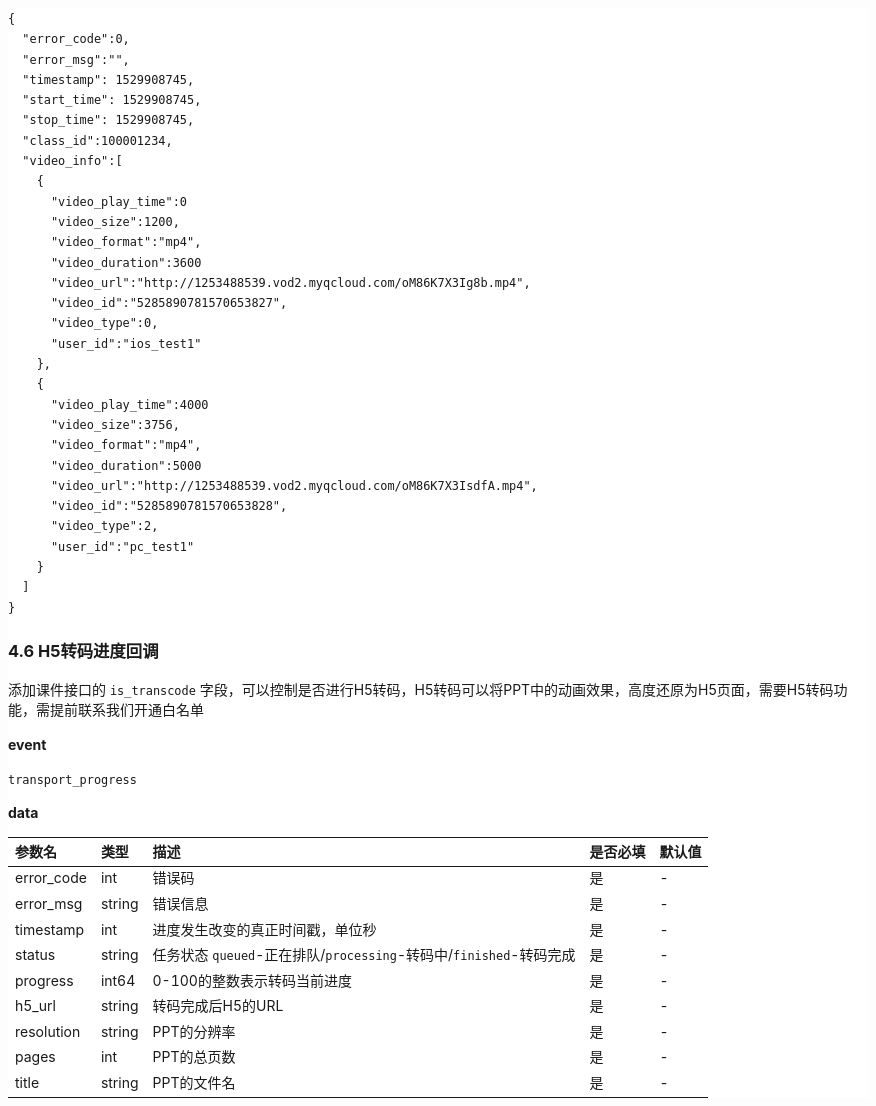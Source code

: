 ```
{
  "error_code":0,
  "error_msg":"",
  "timestamp": 1529908745,
  "start_time": 1529908745,
  "stop_time": 1529908745,
  "class_id":100001234,
  "video_info":[
    {
      "video_play_time":0
      "video_size":1200,
      "video_format":"mp4",
      "video_duration":3600
      "video_url":"http://1253488539.vod2.myqcloud.com/oM86K7X3Ig8b.mp4",
      "video_id":"5285890781570653827",
      "video_type":0,
      "user_id":"ios_test1"
    },
    {
      "video_play_time":4000
      "video_size":3756,
      "video_format":"mp4",
      "video_duration":5000
      "video_url":"http://1253488539.vod2.myqcloud.com/oM86K7X3IsdfA.mp4",
      "video_id":"5285890781570653828",
      "video_type":2,
      "user_id":"pc_test1"
    }
  ]
}
```


### 4.6 H5转码进度回调

添加课件接口的 `is_transcode` 字段，可以控制是否进行H5转码，H5转码可以将PPT中的动画效果，高度还原为H5页面，需要H5转码功能，需提前联系我们开通白名单

__event__

```
transport_progress
```

__data__ 

| 参数名 | 类型 | 描述 | 是否必填 | 默认值 |
|:--------|:-----|:-------|:-------|:-------|
| error_code | int | 错误码 | 是 | - |
| error_msg | string | 错误信息 | 是 | - |
| timestamp | int | 进度发生改变的真正时间戳，单位秒 | 是 | - |
| status | string | 任务状态 `queued`-正在排队/`processing`-转码中/`finished`-转码完成 | 是 | - |
| progress | int64 | 0-100的整数表示转码当前进度 | 是 | - |
| h5_url | string | 转码完成后H5的URL | 是 | - |
| resolution | string | PPT的分辨率 | 是 | - |
| pages | int | PPT的总页数 | 是 | - |
| title | string | PPT的文件名 | 是 | - |
